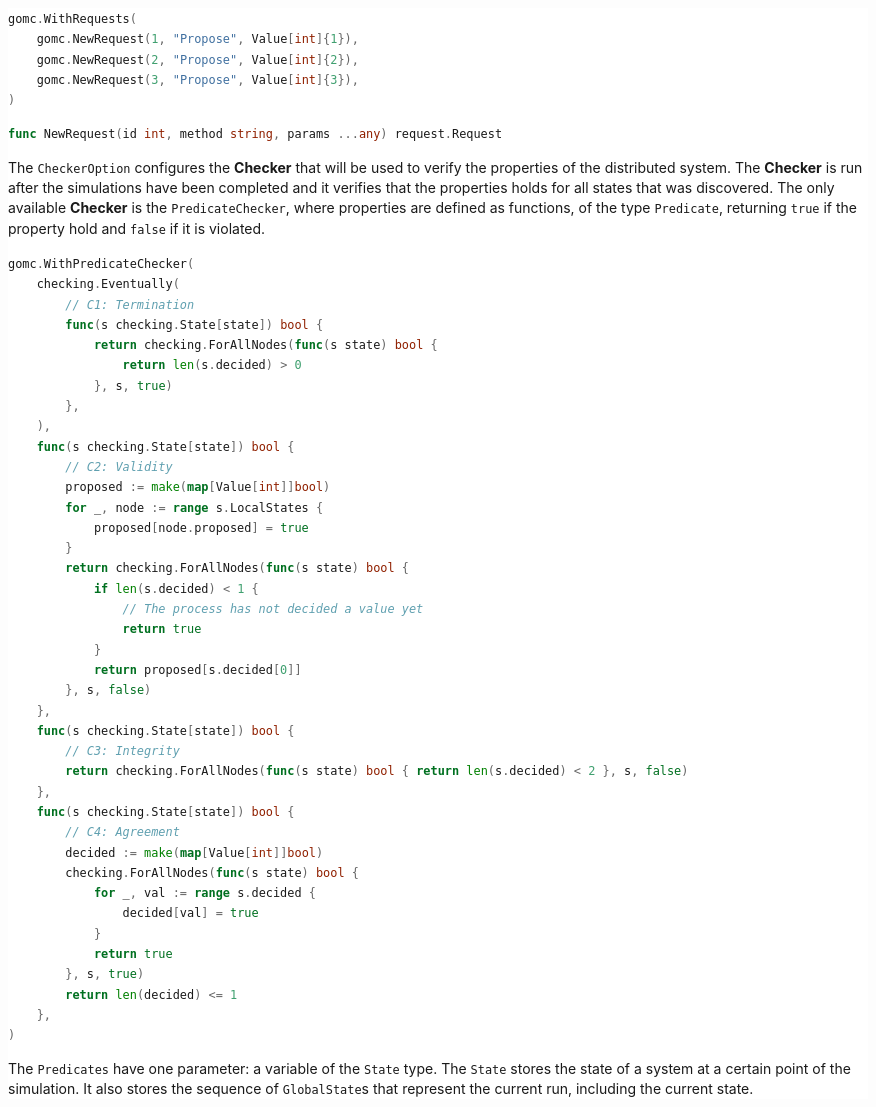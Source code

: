 ```go
gomc.WithRequests(
	gomc.NewRequest(1, "Propose", Value[int]{1}),
	gomc.NewRequest(2, "Propose", Value[int]{2}),
	gomc.NewRequest(3, "Propose", Value[int]{3}),
)
```

```go
func NewRequest(id int, method string, params ...any) request.Request
```

The `CheckerOption` configures the **Checker** that will be used to verify the properties of the distributed system. 
The **Checker** is run after the simulations have been completed and it verifies that the properties holds for all states that was discovered.
The only available **Checker** is the `PredicateChecker`, where properties are defined as functions, of the type `Predicate`, returning `true` if the property hold and `false` if it is violated. 

```go
gomc.WithPredicateChecker(
	checking.Eventually(
		// C1: Termination
		func(s checking.State[state]) bool {
			return checking.ForAllNodes(func(s state) bool {
				return len(s.decided) > 0
			}, s, true)
		},
	),
	func(s checking.State[state]) bool {
		// C2: Validity
		proposed := make(map[Value[int]]bool)
		for _, node := range s.LocalStates {
			proposed[node.proposed] = true
		}
		return checking.ForAllNodes(func(s state) bool {
			if len(s.decided) < 1 {
				// The process has not decided a value yet
				return true
			}
			return proposed[s.decided[0]]
		}, s, false)
	},
	func(s checking.State[state]) bool {
		// C3: Integrity
		return checking.ForAllNodes(func(s state) bool { return len(s.decided) < 2 }, s, false)
	},
	func(s checking.State[state]) bool {
		// C4: Agreement
		decided := make(map[Value[int]]bool)
		checking.ForAllNodes(func(s state) bool {
			for _, val := range s.decided {
				decided[val] = true
			}
			return true
		}, s, true)
		return len(decided) <= 1
	},
)
```
The `Predicates` have one parameter: a variable of the `State` type. 
The `State` stores the state of a system at a certain point of the simulation.
It also stores the sequence of `GlobalState`s that represent the current run, including the current state. 
